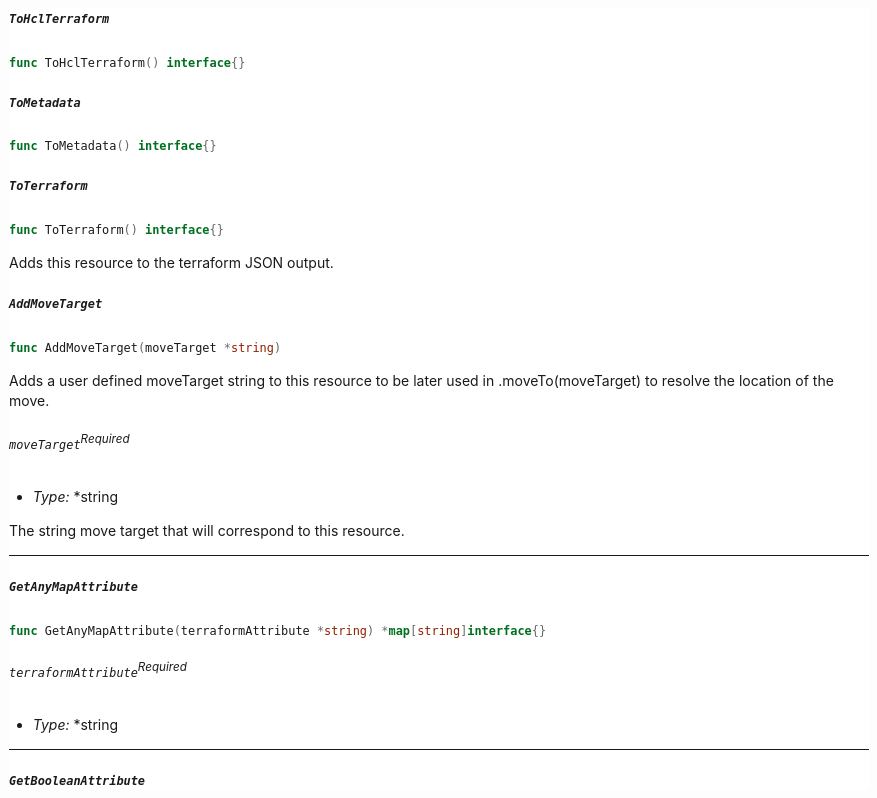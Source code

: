 ##### `ToHclTerraform` <a name="ToHclTerraform" id="@cdktf/provider-upcloud.tag.Tag.toHclTerraform"></a>

```go
func ToHclTerraform() interface{}
```

##### `ToMetadata` <a name="ToMetadata" id="@cdktf/provider-upcloud.tag.Tag.toMetadata"></a>

```go
func ToMetadata() interface{}
```

##### `ToTerraform` <a name="ToTerraform" id="@cdktf/provider-upcloud.tag.Tag.toTerraform"></a>

```go
func ToTerraform() interface{}
```

Adds this resource to the terraform JSON output.

##### `AddMoveTarget` <a name="AddMoveTarget" id="@cdktf/provider-upcloud.tag.Tag.addMoveTarget"></a>

```go
func AddMoveTarget(moveTarget *string)
```

Adds a user defined moveTarget string to this resource to be later used in .moveTo(moveTarget) to resolve the location of the move.

###### `moveTarget`<sup>Required</sup> <a name="moveTarget" id="@cdktf/provider-upcloud.tag.Tag.addMoveTarget.parameter.moveTarget"></a>

- *Type:* *string

The string move target that will correspond to this resource.

---

##### `GetAnyMapAttribute` <a name="GetAnyMapAttribute" id="@cdktf/provider-upcloud.tag.Tag.getAnyMapAttribute"></a>

```go
func GetAnyMapAttribute(terraformAttribute *string) *map[string]interface{}
```

###### `terraformAttribute`<sup>Required</sup> <a name="terraformAttribute" id="@cdktf/provider-upcloud.tag.Tag.getAnyMapAttribute.parameter.terraformAttribute"></a>

- *Type:* *string

---

##### `GetBooleanAttribute` <a name="GetBooleanAttribute" id="@cdktf/provider-upcloud.tag.Tag.getBooleanAttribute"></a>
